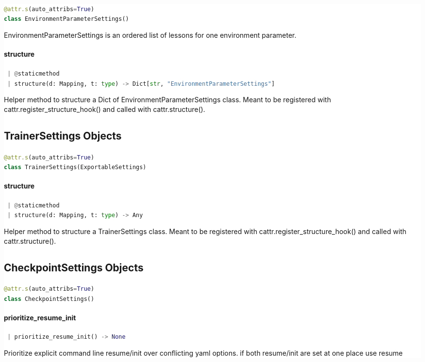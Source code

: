 ```python
@attr.s(auto_attribs=True)
class EnvironmentParameterSettings()
```

EnvironmentParameterSettings is an ordered list of lessons for one environment
parameter.

<a name="mlagents.trainers.settings.EnvironmentParameterSettings.structure"></a>
#### structure

```python
 | @staticmethod
 | structure(d: Mapping, t: type) -> Dict[str, "EnvironmentParameterSettings"]
```

Helper method to structure a Dict of EnvironmentParameterSettings class. Meant
to be registered with cattr.register_structure_hook() and called with
cattr.structure().

<a name="mlagents.trainers.settings.TrainerSettings"></a>
## TrainerSettings Objects

```python
@attr.s(auto_attribs=True)
class TrainerSettings(ExportableSettings)
```

<a name="mlagents.trainers.settings.TrainerSettings.structure"></a>
#### structure

```python
 | @staticmethod
 | structure(d: Mapping, t: type) -> Any
```

Helper method to structure a TrainerSettings class. Meant to be registered with
cattr.register_structure_hook() and called with cattr.structure().

<a name="mlagents.trainers.settings.CheckpointSettings"></a>
## CheckpointSettings Objects

```python
@attr.s(auto_attribs=True)
class CheckpointSettings()
```

<a name="mlagents.trainers.settings.CheckpointSettings.prioritize_resume_init"></a>
#### prioritize\_resume\_init

```python
 | prioritize_resume_init() -> None
```

Prioritize explicit command line resume/init over conflicting yaml options.
if both resume/init are set at one place use resume
